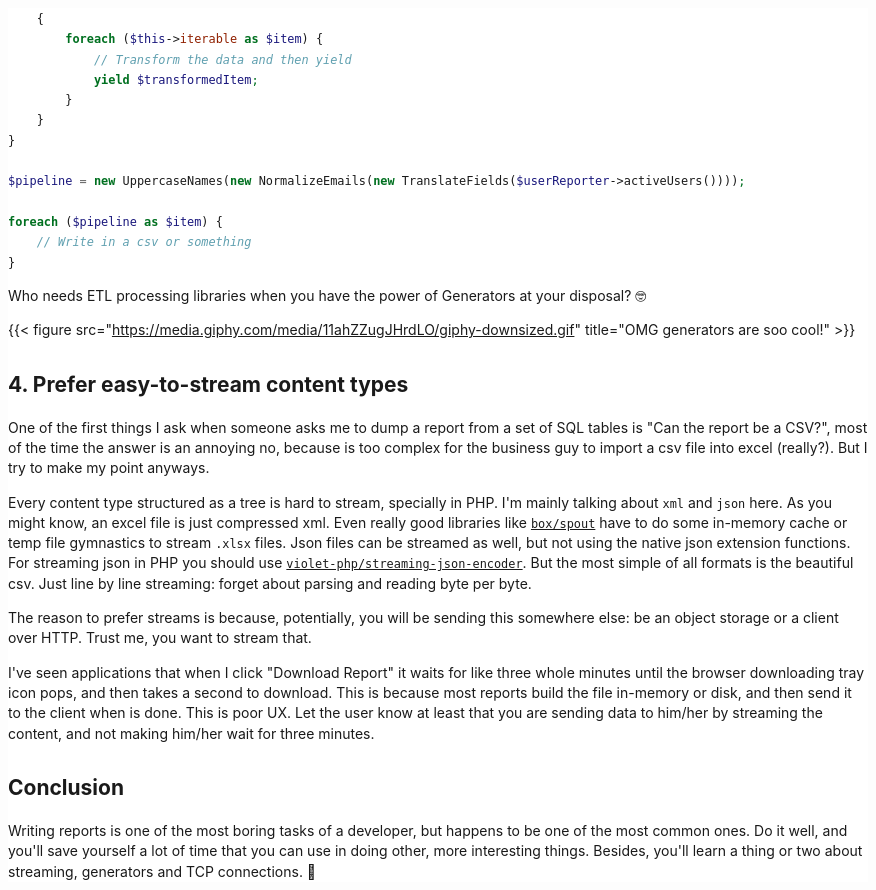 ```php
    {
        foreach ($this->iterable as $item) {
            // Transform the data and then yield
            yield $transformedItem;
        }
    }
}

$pipeline = new UppercaseNames(new NormalizeEmails(new TranslateFields($userReporter->activeUsers())));

foreach ($pipeline as $item) {
    // Write in a csv or something
}
```

Who needs ETL processing libraries when you have the power of Generators at your disposal? 🤓️

{{< figure src="https://media.giphy.com/media/11ahZZugJHrdLO/giphy-downsized.gif" title="OMG generators are soo cool!" >}}

## 4. Prefer easy-to-stream content types
One of the first things I ask when someone asks me to dump a report from a set of SQL tables is "Can the report be a CSV?", most of the time the answer is an annoying no, because is too complex for the business guy to import a csv file into excel (really?). But I try to make my point anyways.

Every content type structured as a tree is hard to stream, specially in PHP. I'm mainly talking about `xml` and `json` here. As you might know, an excel file is just compressed xml. Even really good libraries like [`box/spout`][3] have to do some in-memory cache or temp file gymnastics to stream `.xlsx` files. Json files can be streamed as well, but not using the native json extension functions. For streaming json in PHP you should use [`violet-php/streaming-json-encoder`][4]. But the most simple of all formats is the beautiful csv. Just line by line streaming: forget about parsing and reading byte per byte.

The reason to prefer streams is because, potentially, you will be sending this somewhere else: be an object storage or a client over HTTP. Trust me, you want to stream that. 

I've seen applications that when I click "Download Report" it waits for like three whole minutes until the browser downloading tray icon pops, and then takes a second to download. This is because most reports build the file in-memory or disk, and then send it to the client when is done. This is poor UX. Let the user know at least that you are sending data to him/her by streaming the content, and not making him/her wait for three minutes.

## Conclusion
Writing reports is one of the most boring tasks of a developer, but happens to be one of the most common ones. Do it well, and you'll save yourself a lot of time that you can use in doing other, more interesting things. Besides, you'll learn a thing or two about streaming, generators and TCP connections. 🙂️

[1]: https://phpdelusions.net/pdo#mysqlnd
[2]: https://nikic.github.io/2012/12/22/Cooperative-multitasking-using-coroutines-in-PHP.html
[3]: https://opensource.box.com/spout/
[4]: https://github.com/violet-php/streaming-json-encoder